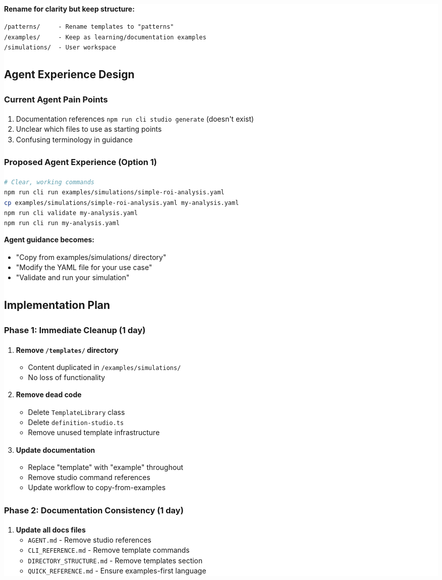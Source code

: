 **Rename for clarity but keep structure:**

```
/patterns/     - Rename templates to "patterns" 
/examples/     - Keep as learning/documentation examples
/simulations/  - User workspace
```

## Agent Experience Design

### Current Agent Pain Points
1. Documentation references `npm run cli studio generate` (doesn't exist)
2. Unclear which files to use as starting points
3. Confusing terminology in guidance

### Proposed Agent Experience (Option 1)
```bash
# Clear, working commands
npm run cli run examples/simulations/simple-roi-analysis.yaml
cp examples/simulations/simple-roi-analysis.yaml my-analysis.yaml
npm run cli validate my-analysis.yaml
npm run cli run my-analysis.yaml
```

**Agent guidance becomes:**
- "Copy from examples/simulations/ directory"  
- "Modify the YAML file for your use case"
- "Validate and run your simulation"

## Implementation Plan

### Phase 1: Immediate Cleanup (1 day)
1. **Remove `/templates/` directory**
   - Content duplicated in `/examples/simulations/`
   - No loss of functionality
   
2. **Remove dead code**
   - Delete `TemplateLibrary` class
   - Delete `definition-studio.ts` 
   - Remove unused template infrastructure

3. **Update documentation**
   - Replace "template" with "example" throughout
   - Remove studio command references
   - Update workflow to copy-from-examples

### Phase 2: Documentation Consistency (1 day)  
1. **Update all docs files**
   - `AGENT.md` - Remove studio references
   - `CLI_REFERENCE.md` - Remove template commands
   - `DIRECTORY_STRUCTURE.md` - Remove templates section
   - `QUICK_REFERENCE.md` - Ensure examples-first language
